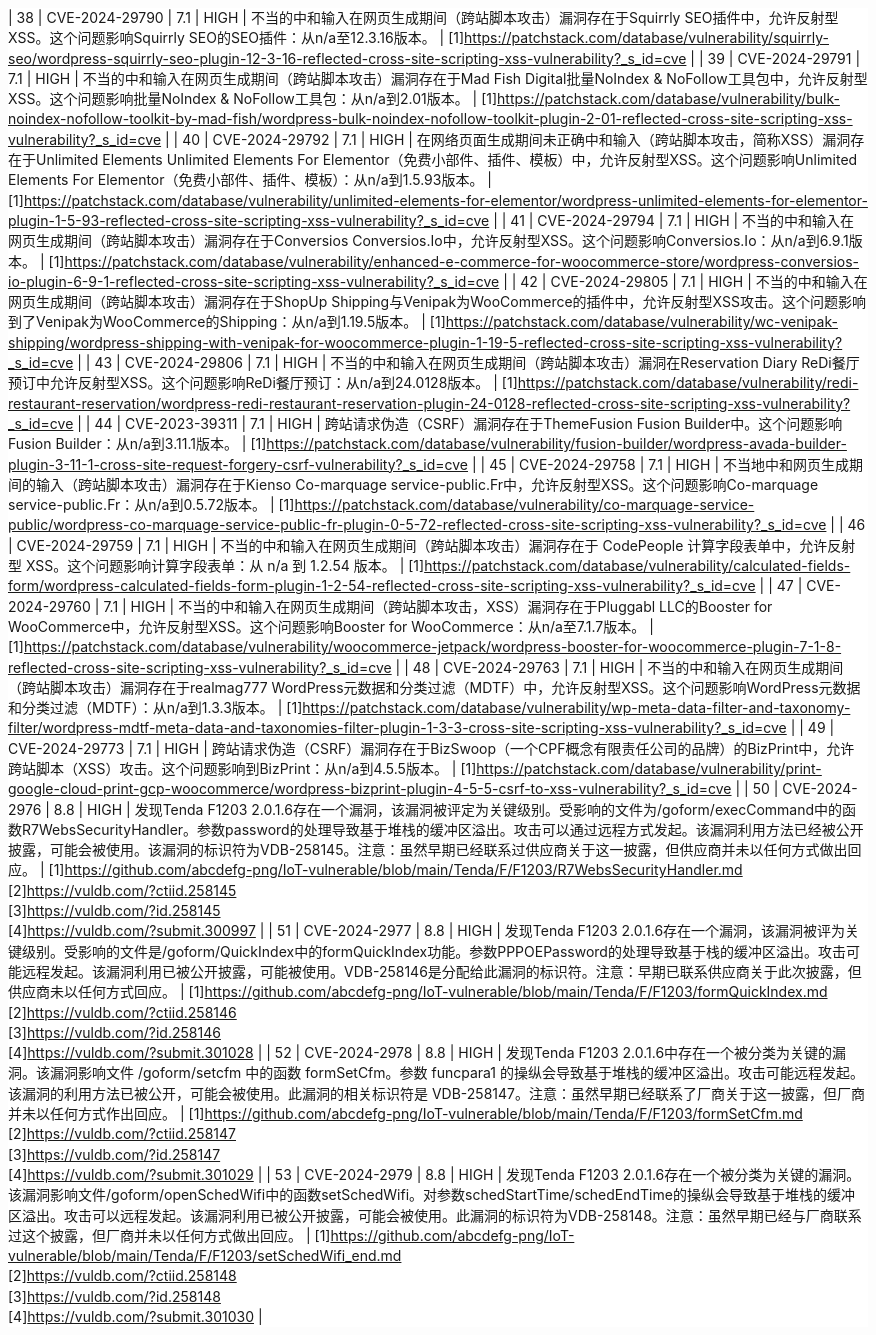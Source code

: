 | 38 | CVE-2024-29790 | 7.1  | HIGH | 不当的中和输入在网页生成期间（跨站脚本攻击）漏洞存在于Squirrly SEO插件中，允许反射型XSS。这个问题影响Squirrly SEO的SEO插件：从n/a至12.3.16版本。 | [1]https://patchstack.com/database/vulnerability/squirrly-seo/wordpress-squirrly-seo-plugin-12-3-16-reflected-cross-site-scripting-xss-vulnerability?_s_id=cve |
| 39 | CVE-2024-29791 | 7.1  | HIGH | 不当的中和输入在网页生成期间（跨站脚本攻击）漏洞存在于Mad Fish Digital批量NoIndex & NoFollow工具包中，允许反射型XSS。这个问题影响批量NoIndex & NoFollow工具包：从n/a到2.01版本。 | [1]https://patchstack.com/database/vulnerability/bulk-noindex-nofollow-toolkit-by-mad-fish/wordpress-bulk-noindex-nofollow-toolkit-plugin-2-01-reflected-cross-site-scripting-xss-vulnerability?_s_id=cve |
| 40 | CVE-2024-29792 | 7.1  | HIGH | 在网络页面生成期间未正确中和输入（跨站脚本攻击，简称XSS）漏洞存在于Unlimited Elements Unlimited Elements For Elementor（免费小部件、插件、模板）中，允许反射型XSS。这个问题影响Unlimited Elements For Elementor（免费小部件、插件、模板）：从n/a到1.5.93版本。 | [1]https://patchstack.com/database/vulnerability/unlimited-elements-for-elementor/wordpress-unlimited-elements-for-elementor-plugin-1-5-93-reflected-cross-site-scripting-xss-vulnerability?_s_id=cve |
| 41 | CVE-2024-29794 | 7.1  | HIGH | 不当的中和输入在网页生成期间（跨站脚本攻击）漏洞存在于Conversios Conversios.Io中，允许反射型XSS。这个问题影响Conversios.Io：从n/a到6.9.1版本。 | [1]https://patchstack.com/database/vulnerability/enhanced-e-commerce-for-woocommerce-store/wordpress-conversios-io-plugin-6-9-1-reflected-cross-site-scripting-xss-vulnerability?_s_id=cve |
| 42 | CVE-2024-29805 | 7.1  | HIGH | 不当的中和输入在网页生成期间（跨站脚本攻击）漏洞存在于ShopUp Shipping与Venipak为WooCommerce的插件中，允许反射型XSS攻击。这个问题影响到了Venipak为WooCommerce的Shipping：从n/a到1.19.5版本。 | [1]https://patchstack.com/database/vulnerability/wc-venipak-shipping/wordpress-shipping-with-venipak-for-woocommerce-plugin-1-19-5-reflected-cross-site-scripting-xss-vulnerability?_s_id=cve |
| 43 | CVE-2024-29806 | 7.1  | HIGH | 不当的中和输入在网页生成期间（跨站脚本攻击）漏洞在Reservation Diary ReDi餐厅预订中允许反射型XSS。这个问题影响ReDi餐厅预订：从n/a到24.0128版本。 | [1]https://patchstack.com/database/vulnerability/redi-restaurant-reservation/wordpress-redi-restaurant-reservation-plugin-24-0128-reflected-cross-site-scripting-xss-vulnerability?_s_id=cve |
| 44 | CVE-2023-39311 | 7.1  | HIGH | 跨站请求伪造（CSRF）漏洞存在于ThemeFusion Fusion Builder中。这个问题影响Fusion Builder：从n/a到3.11.1版本。 | [1]https://patchstack.com/database/vulnerability/fusion-builder/wordpress-avada-builder-plugin-3-11-1-cross-site-request-forgery-csrf-vulnerability?_s_id=cve |
| 45 | CVE-2024-29758 | 7.1  | HIGH | 不当地中和网页生成期间的输入（跨站脚本攻击）漏洞存在于Kienso Co-marquage service-public.Fr中，允许反射型XSS。这个问题影响Co-marquage service-public.Fr：从n/a到0.5.72版本。 | [1]https://patchstack.com/database/vulnerability/co-marquage-service-public/wordpress-co-marquage-service-public-fr-plugin-0-5-72-reflected-cross-site-scripting-xss-vulnerability?_s_id=cve |
| 46 | CVE-2024-29759 | 7.1  | HIGH | 不当的中和输入在网页生成期间（跨站脚本攻击）漏洞存在于 CodePeople 计算字段表单中，允许反射型 XSS。这个问题影响计算字段表单：从 n/a 到 1.2.54 版本。 | [1]https://patchstack.com/database/vulnerability/calculated-fields-form/wordpress-calculated-fields-form-plugin-1-2-54-reflected-cross-site-scripting-xss-vulnerability?_s_id=cve |
| 47 | CVE-2024-29760 | 7.1  | HIGH | 不当的中和输入在网页生成期间（跨站脚本攻击，XSS）漏洞存在于Pluggabl LLC的Booster for WooCommerce中，允许反射型XSS。这个问题影响Booster for WooCommerce：从n/a至7.1.7版本。 | [1]https://patchstack.com/database/vulnerability/woocommerce-jetpack/wordpress-booster-for-woocommerce-plugin-7-1-8-reflected-cross-site-scripting-xss-vulnerability?_s_id=cve |
| 48 | CVE-2024-29763 | 7.1  | HIGH | 不当的中和输入在网页生成期间（跨站脚本攻击）漏洞存在于realmag777 WordPress元数据和分类过滤（MDTF）中，允许反射型XSS。这个问题影响WordPress元数据和分类过滤（MDTF）：从n/a到1.3.3版本。 | [1]https://patchstack.com/database/vulnerability/wp-meta-data-filter-and-taxonomy-filter/wordpress-mdtf-meta-data-and-taxonomies-filter-plugin-1-3-3-cross-site-scripting-xss-vulnerability?_s_id=cve |
| 49 | CVE-2024-29773 | 7.1  | HIGH | 跨站请求伪造（CSRF）漏洞存在于BizSwoop（一个CPF概念有限责任公司的品牌）的BizPrint中，允许跨站脚本（XSS）攻击。这个问题影响到BizPrint：从n/a到4.5.5版本。 | [1]https://patchstack.com/database/vulnerability/print-google-cloud-print-gcp-woocommerce/wordpress-bizprint-plugin-4-5-5-csrf-to-xss-vulnerability?_s_id=cve |
| 50 | CVE-2024-2976 | 8.8  | HIGH | 发现Tenda F1203 2.0.1.6存在一个漏洞，该漏洞被评定为关键级别。受影响的文件为/goform/execCommand中的函数R7WebsSecurityHandler。参数password的处理导致基于堆栈的缓冲区溢出。攻击可以通过远程方式发起。该漏洞利用方法已经被公开披露，可能会被使用。该漏洞的标识符为VDB-258145。注意：虽然早期已经联系过供应商关于这一披露，但供应商并未以任何方式做出回应。 | [1]https://github.com/abcdefg-png/IoT-vulnerable/blob/main/Tenda/F/F1203/R7WebsSecurityHandler.md<br>[2]https://vuldb.com/?ctiid.258145<br>[3]https://vuldb.com/?id.258145<br>[4]https://vuldb.com/?submit.300997 |
| 51 | CVE-2024-2977 | 8.8  | HIGH | 发现Tenda F1203 2.0.1.6存在一个漏洞，该漏洞被评为关键级别。受影响的文件是/goform/QuickIndex中的formQuickIndex功能。参数PPPOEPassword的处理导致基于栈的缓冲区溢出。攻击可能远程发起。该漏洞利用已被公开披露，可能被使用。VDB-258146是分配给此漏洞的标识符。注意：早期已联系供应商关于此次披露，但供应商未以任何方式回应。 | [1]https://github.com/abcdefg-png/IoT-vulnerable/blob/main/Tenda/F/F1203/formQuickIndex.md<br>[2]https://vuldb.com/?ctiid.258146<br>[3]https://vuldb.com/?id.258146<br>[4]https://vuldb.com/?submit.301028 |
| 52 | CVE-2024-2978 | 8.8  | HIGH | 发现Tenda F1203 2.0.1.6中存在一个被分类为关键的漏洞。该漏洞影响文件 /goform/setcfm 中的函数 formSetCfm。参数 funcpara1 的操纵会导致基于堆栈的缓冲区溢出。攻击可能远程发起。该漏洞的利用方法已被公开，可能会被使用。此漏洞的相关标识符是 VDB-258147。注意：虽然早期已经联系了厂商关于这一披露，但厂商并未以任何方式作出回应。 | [1]https://github.com/abcdefg-png/IoT-vulnerable/blob/main/Tenda/F/F1203/formSetCfm.md<br>[2]https://vuldb.com/?ctiid.258147<br>[3]https://vuldb.com/?id.258147<br>[4]https://vuldb.com/?submit.301029 |
| 53 | CVE-2024-2979 | 8.8  | HIGH | 发现Tenda F1203 2.0.1.6存在一个被分类为关键的漏洞。该漏洞影响文件/goform/openSchedWifi中的函数setSchedWifi。对参数schedStartTime/schedEndTime的操纵会导致基于堆栈的缓冲区溢出。攻击可以远程发起。该漏洞利用已被公开披露，可能会被使用。此漏洞的标识符为VDB-258148。注意：虽然早期已经与厂商联系过这个披露，但厂商并未以任何方式做出回应。 | [1]https://github.com/abcdefg-png/IoT-vulnerable/blob/main/Tenda/F/F1203/setSchedWifi_end.md<br>[2]https://vuldb.com/?ctiid.258148<br>[3]https://vuldb.com/?id.258148<br>[4]https://vuldb.com/?submit.301030 |